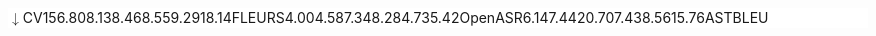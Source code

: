 <math alttext="\downarrow" display="inline" id="S4.T3.1.1.1.1.m1.1" data-immersive-translate-walked="b1cfad00-324b-4e53-859b-920cdfe8dc7a"><semantics id="S4.T3.1.1.1.1.m1.1a"><mo id="S4.T3.1.1.1.1.m1.1.1" stretchy="false" xref="S4.T3.1.1.1.1.m1.1.1.cmml">↓</mo><annotation-xml encoding="MathML-Content" id="S4.T3.1.1.1.1.m1.1b"><ci id="S4.T3.1.1.1.1.m1.1.1.cmml" xref="S4.T3.1.1.1.1.m1.1.1">↓</ci></annotation-xml><annotation encoding="application/x-tex" id="S4.T3.1.1.1.1.m1.1c">\downarrow</annotation><annotation encoding="application/x-llamapun" id="S4.T3.1.1.1.1.m1.1d">↓</annotation></semantics></math></span></td><td id="S4.T3.1.1.3"><span id="S4.T3.1.1.3.1">CV15</span></td><td id="S4.T3.1.1.4"><span id="S4.T3.1.1.4.1">6.80</span></td><td id="S4.T3.1.1.5"><span id="S4.T3.1.1.5.1">8.13</span></td><td id="S4.T3.1.1.6"><span id="S4.T3.1.1.6.1">8.46</span></td><td id="S4.T3.1.1.7"><span id="S4.T3.1.1.7.1">8.55</span></td><td id="S4.T3.1.1.8"><span id="S4.T3.1.1.8.1">9.29</span></td><td id="S4.T3.1.1.9"><span id="S4.T3.1.1.9.1">18.14</span></td></tr><tr id="S4.T3.7.10" data-immersive-translate-walked="b1cfad00-324b-4e53-859b-920cdfe8dc7a"><td id="S4.T3.7.10.1"><span id="S4.T3.7.10.1.1">FLEURS</span></td><td id="S4.T3.7.10.2"><span id="S4.T3.7.10.2.1">4.00</span></td><td id="S4.T3.7.10.3"><span id="S4.T3.7.10.3.1">4.58</span></td><td id="S4.T3.7.10.4"><span id="S4.T3.7.10.4.1">7.34</span></td><td id="S4.T3.7.10.5"><span id="S4.T3.7.10.5.1">8.28</span></td><td id="S4.T3.7.10.6"><span id="S4.T3.7.10.6.1">4.73</span></td><td id="S4.T3.7.10.7"><span id="S4.T3.7.10.7.1">5.42</span></td></tr><tr id="S4.T3.7.11" data-immersive-translate-walked="b1cfad00-324b-4e53-859b-920cdfe8dc7a"><td id="S4.T3.7.11.1" data-immersive-translate-walked="b1cfad00-324b-4e53-859b-920cdfe8dc7a"><span id="S4.T3.7.11.1.1" data-immersive-translate-walked="b1cfad00-324b-4e53-859b-920cdfe8dc7a" data-immersive-translate-paragraph="1">OpenASR</span></td><td id="S4.T3.7.11.2"><span id="S4.T3.7.11.2.1">6.14</span></td><td id="S4.T3.7.11.3"><span id="S4.T3.7.11.3.1">7.44</span></td><td id="S4.T3.7.11.4"><span id="S4.T3.7.11.4.1">20.70</span></td><td id="S4.T3.7.11.5"><span id="S4.T3.7.11.5.1">7.43</span></td><td id="S4.T3.7.11.6"><span id="S4.T3.7.11.6.1">8.56</span></td><td id="S4.T3.7.11.7"><span id="S4.T3.7.11.7.1">15.76</span></td></tr><tr id="S4.T3.2.2" data-immersive-translate-walked="b1cfad00-324b-4e53-859b-920cdfe8dc7a"><td id="S4.T3.2.2.2" rowspan="5"><span id="S4.T3.2.2.2.1">AST</span></td><td id="S4.T3.2.2.1" rowspan="4" data-immersive-translate-walked="b1cfad00-324b-4e53-859b-920cdfe8dc7a"><span id="S4.T3.2.2.1.1" data-immersive-translate-walked="b1cfad00-324b-4e53-859b-920cdfe8dc7a" data-immersive-translate-paragraph="1">BLEU
